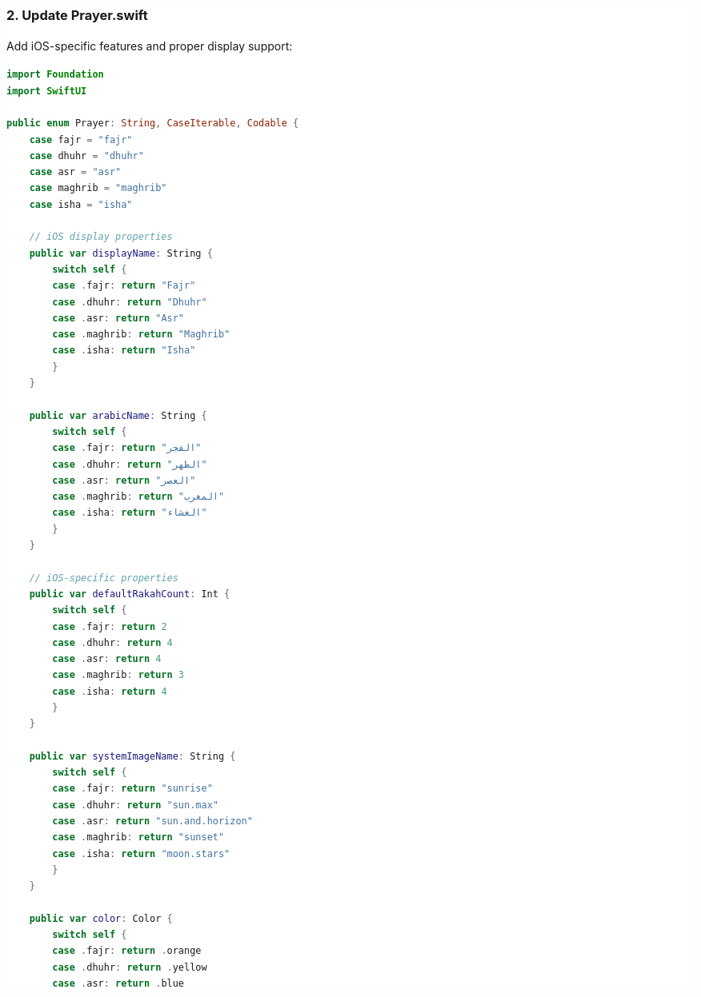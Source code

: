 ```swift
```

### **2. Update Prayer.swift**
Add iOS-specific features and proper display support:

```swift
import Foundation
import SwiftUI

public enum Prayer: String, CaseIterable, Codable {
    case fajr = "fajr"
    case dhuhr = "dhuhr"
    case asr = "asr"
    case maghrib = "maghrib"
    case isha = "isha"
    
    // iOS display properties
    public var displayName: String {
        switch self {
        case .fajr: return "Fajr"
        case .dhuhr: return "Dhuhr"
        case .asr: return "Asr"
        case .maghrib: return "Maghrib"
        case .isha: return "Isha"
        }
    }
    
    public var arabicName: String {
        switch self {
        case .fajr: return "الفجر"
        case .dhuhr: return "الظهر"
        case .asr: return "العصر"
        case .maghrib: return "المغرب"
        case .isha: return "العشاء"
        }
    }
    
    // iOS-specific properties
    public var defaultRakahCount: Int {
        switch self {
        case .fajr: return 2
        case .dhuhr: return 4
        case .asr: return 4
        case .maghrib: return 3
        case .isha: return 4
        }
    }
    
    public var systemImageName: String {
        switch self {
        case .fajr: return "sunrise"
        case .dhuhr: return "sun.max"
        case .asr: return "sun.and.horizon"
        case .maghrib: return "sunset"
        case .isha: return "moon.stars"
        }
    }
    
    public var color: Color {
        switch self {
        case .fajr: return .orange
        case .dhuhr: return .yellow
        case .asr: return .blue
```